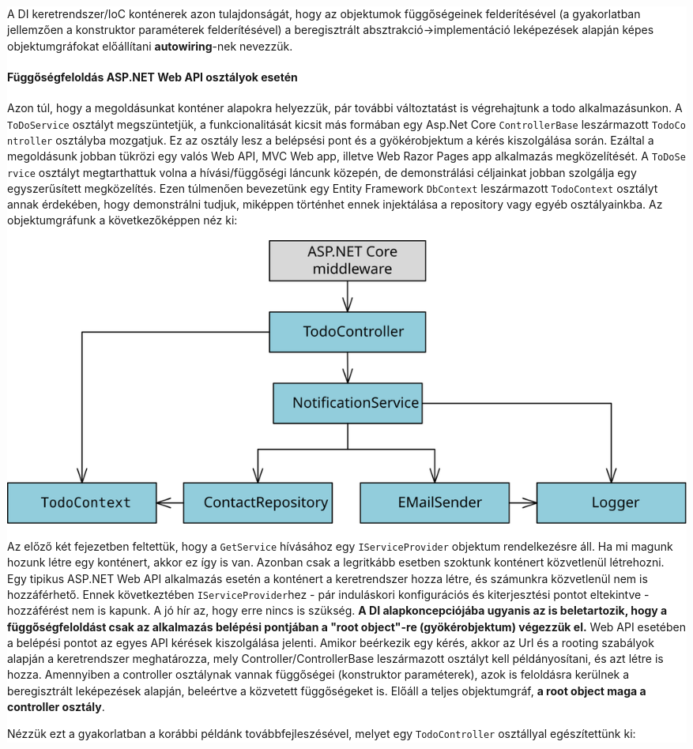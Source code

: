 A DI keretrendszer/IoC konténerek azon tulajdonságát, hogy az objektumok függőségeinek felderítésével (a gyakorlatban jellemzően a konstruktor paraméterek felderítésével) a beregisztrált absztrakció->implementáció leképezések alapján képes objektumgráfokat előállítani __autowiring__-nek nevezzük.

#### Függőségfeloldás ASP.NET Web API osztályok esetén

Azon túl, hogy a megoldásunkat konténer alapokra helyezzük, pár további változtatást is végrehajtunk a todo alkalmazásunkon. A `ToDoService` osztályt megszüntetjük, a funkcionalitását kicsit más formában egy  Asp&#46;Net Core `ControllerBase` leszármazott `TodoController` osztályba mozgatjuk. Ez az osztály lesz a belépsési pont és a gyökérobjektum a kérés kiszolgálása során. Ezáltal a megoldásunk jobban tükrözi egy valós Web API, MVC Web app, illetve Web Razor Pages app alkalmazás megközelítését. A `ToDoService` osztályt megtarthattuk volna a hívási/függőségi láncunk közepén, de demonstrálási céljainkat jobban szolgálja egy egyszerűsített megközelítés. Ezen túlmenően bevezetünk egy Entity Framework `DbContext` leszármazott `TodoContext` osztályt annak érdekében, hogy demonstrálni tudjuk, miképpen történhet ennek injektálása a repository vagy egyéb osztályainkba. Az objektumgráfunk a következőképpen néz ki:

![Object graph 3](./images/object-graph-3.svg)

Az előző két fejezetben feltettük, hogy a `GetService` hívásához egy `IServiceProvider` objektum rendelkezésre áll. Ha mi magunk hozunk létre egy konténert, akkor ez így is van. Azonban csak a legritkább esetben szoktunk konténert közvetlenül létrehozni. Egy tipikus ASP&#46;NET Web API alkalmazás esetén a konténert a keretrendszer hozza létre, és számunkra közvetlenül nem is hozzáférhető. Ennek következtében `IServiceProvider`hez - pár induláskori konfigurációs és kiterjesztési pontot eltekintve - hozzáférést nem is kapunk. A jó hír az, hogy erre nincs is szükség. __A DI alapkoncepciójába ugyanis az is beletartozik, hogy a függőségfeloldást csak az alkalmazás belépési pontjában a "root object"-re (gyökérobjektum) végezzük el.__  Web API esetében a belépési pontot az egyes API kérések kiszolgálása jelenti. Amikor beérkezik egy kérés, akkor az Url és a rooting szabályok alapján a keretrendszer meghatározza, mely Controller/ControllerBase leszármazott osztályt kell példányosítani, és azt létre is hozza. Amennyiben a controller osztálynak vannak függőségei (konstruktor paraméterek), azok is feloldásra kerülnek a beregisztrált leképezések alapján, beleértve a közvetett függőségeket is. Előáll a teljes objektumgráf, __a root object maga a controller osztály__.

Nézzük ezt a gyakorlatban a korábbi példánk továbbfejleszésével, melyet egy `TodoController` osztállyal egészítettünk ki:
